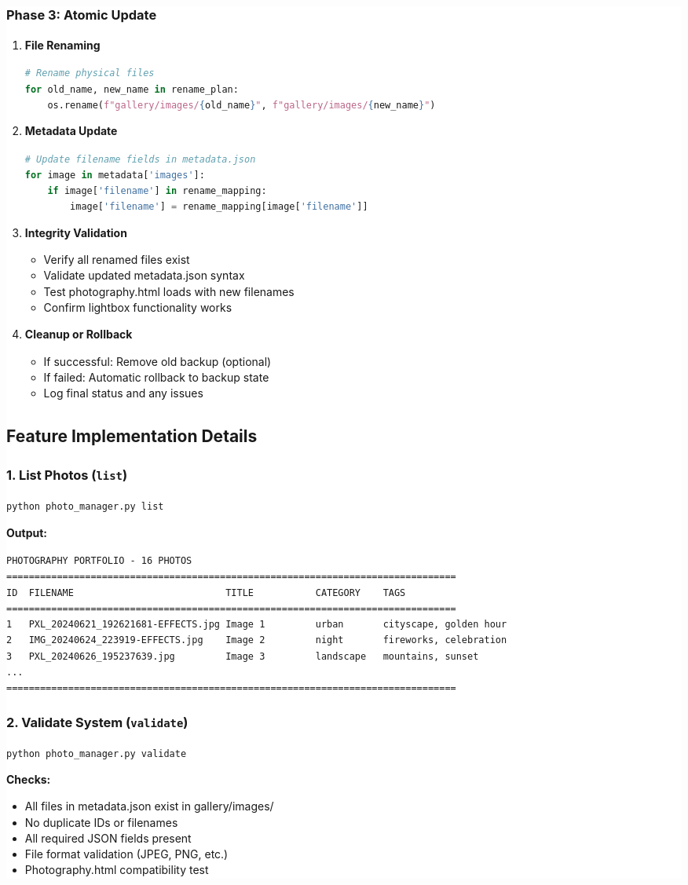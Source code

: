 ### **Phase 3: Atomic Update**
1. **File Renaming**
   ```python
   # Rename physical files
   for old_name, new_name in rename_plan:
       os.rename(f"gallery/images/{old_name}", f"gallery/images/{new_name}")
   ```

2. **Metadata Update**
   ```python
   # Update filename fields in metadata.json
   for image in metadata['images']:
       if image['filename'] in rename_mapping:
           image['filename'] = rename_mapping[image['filename']]
   ```

3. **Integrity Validation**
   - Verify all renamed files exist
   - Validate updated metadata.json syntax
   - Test photography.html loads with new filenames
   - Confirm lightbox functionality works

4. **Cleanup or Rollback**
   - If successful: Remove old backup (optional)
   - If failed: Automatic rollback to backup state
   - Log final status and any issues

## Feature Implementation Details

### **1. List Photos (`list`)**
```bash
python photo_manager.py list
```
**Output:**
```
PHOTOGRAPHY PORTFOLIO - 16 PHOTOS
================================================================================
ID  FILENAME                           TITLE           CATEGORY    TAGS                    
================================================================================
1   PXL_20240621_192621681-EFFECTS.jpg Image 1         urban       cityscape, golden hour  
2   IMG_20240624_223919-EFFECTS.jpg    Image 2         night       fireworks, celebration  
3   PXL_20240626_195237639.jpg         Image 3         landscape   mountains, sunset       
...
================================================================================
```

### **2. Validate System (`validate`)**
```bash
python photo_manager.py validate
```
**Checks:**
- All files in metadata.json exist in gallery/images/
- No duplicate IDs or filenames
- All required JSON fields present
- File format validation (JPEG, PNG, etc.)
- Photography.html compatibility test
